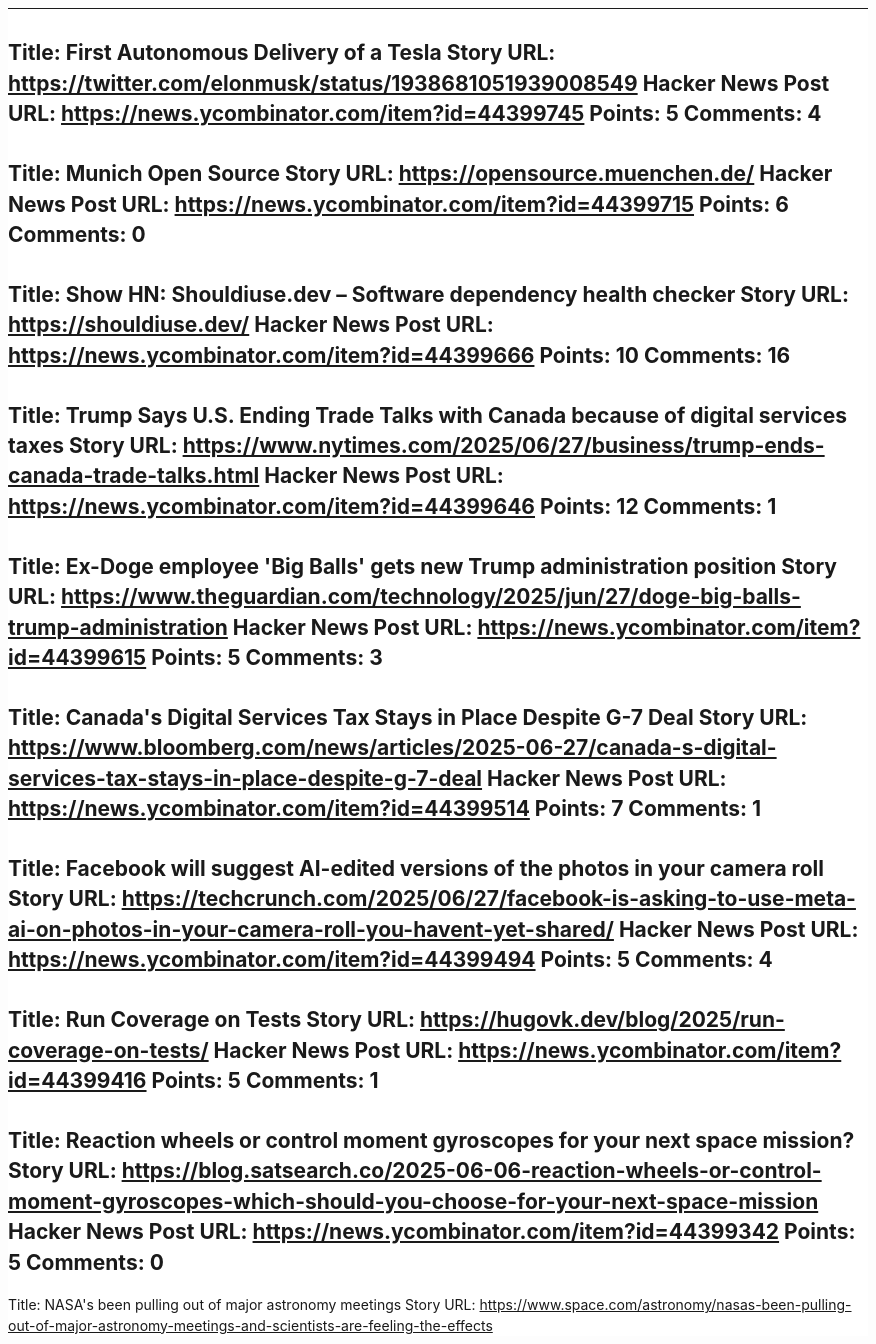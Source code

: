 ----------------------------------------
Title: First Autonomous Delivery of a Tesla
Story URL: https://twitter.com/elonmusk/status/1938681051939008549
Hacker News Post URL: https://news.ycombinator.com/item?id=44399745
Points: 5
Comments: 4
----------------------------------------
Title: Munich Open Source
Story URL: https://opensource.muenchen.de/
Hacker News Post URL: https://news.ycombinator.com/item?id=44399715
Points: 6
Comments: 0
----------------------------------------
Title: Show HN: Shouldiuse.dev – Software dependency health checker
Story URL: https://shouldiuse.dev/
Hacker News Post URL: https://news.ycombinator.com/item?id=44399666
Points: 10
Comments: 16
----------------------------------------
Title: Trump Says U.S. Ending Trade Talks with Canada because of digital services taxes
Story URL: https://www.nytimes.com/2025/06/27/business/trump-ends-canada-trade-talks.html
Hacker News Post URL: https://news.ycombinator.com/item?id=44399646
Points: 12
Comments: 1
----------------------------------------
Title: Ex-Doge employee 'Big Balls' gets new Trump administration position
Story URL: https://www.theguardian.com/technology/2025/jun/27/doge-big-balls-trump-administration
Hacker News Post URL: https://news.ycombinator.com/item?id=44399615
Points: 5
Comments: 3
----------------------------------------
Title: Canada's Digital Services Tax Stays in Place Despite G-7 Deal
Story URL: https://www.bloomberg.com/news/articles/2025-06-27/canada-s-digital-services-tax-stays-in-place-despite-g-7-deal
Hacker News Post URL: https://news.ycombinator.com/item?id=44399514
Points: 7
Comments: 1
----------------------------------------
Title: Facebook will suggest AI-edited versions of the photos in your camera roll
Story URL: https://techcrunch.com/2025/06/27/facebook-is-asking-to-use-meta-ai-on-photos-in-your-camera-roll-you-havent-yet-shared/
Hacker News Post URL: https://news.ycombinator.com/item?id=44399494
Points: 5
Comments: 4
----------------------------------------
Title: Run Coverage on Tests
Story URL: https://hugovk.dev/blog/2025/run-coverage-on-tests/
Hacker News Post URL: https://news.ycombinator.com/item?id=44399416
Points: 5
Comments: 1
----------------------------------------
Title: Reaction wheels or control moment gyroscopes for your next space mission?
Story URL: https://blog.satsearch.co/2025-06-06-reaction-wheels-or-control-moment-gyroscopes-which-should-you-choose-for-your-next-space-mission
Hacker News Post URL: https://news.ycombinator.com/item?id=44399342
Points: 5
Comments: 0
----------------------------------------
Title: NASA's been pulling out of major astronomy meetings
Story URL: https://www.space.com/astronomy/nasas-been-pulling-out-of-major-astronomy-meetings-and-scientists-are-feeling-the-effects